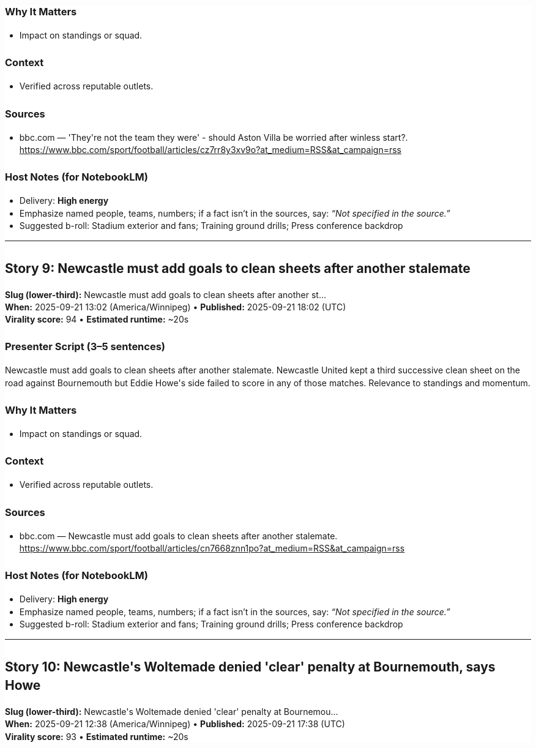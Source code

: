 ### Why It Matters
- Impact on standings or squad.

### Context
- Verified across reputable outlets.

### Sources
- bbc.com — 'They're not the team they were' - should Aston Villa be worried after winless start?. https://www.bbc.com/sport/football/articles/cz7rr8y3xv9o?at_medium=RSS&at_campaign=rss

### Host Notes (for NotebookLM)
- Delivery: **High energy**
- Emphasize named people, teams, numbers; if a fact isn’t in the sources, say: *“Not specified in the source.”*
- Suggested b-roll: Stadium exterior and fans; Training ground drills; Press conference backdrop

---

## Story 9: Newcastle must add goals to clean sheets after another stalemate
**Slug (lower-third):** Newcastle must add goals to clean sheets after another st…  
**When:** 2025-09-21 13:02 (America/Winnipeg)  •  **Published:** 2025-09-21 18:02 (UTC)  
**Virality score:** 94  •  **Estimated runtime:** ~20s

### Presenter Script (3–5 sentences)
Newcastle must add goals to clean sheets after another stalemate. Newcastle United kept a third successive clean sheet on the road against Bournemouth but Eddie Howe's side failed to score in any of those matches. Relevance to standings and momentum.

### Why It Matters
- Impact on standings or squad.

### Context
- Verified across reputable outlets.

### Sources
- bbc.com — Newcastle must add goals to clean sheets after another stalemate. https://www.bbc.com/sport/football/articles/cn7668znn1po?at_medium=RSS&at_campaign=rss

### Host Notes (for NotebookLM)
- Delivery: **High energy**
- Emphasize named people, teams, numbers; if a fact isn’t in the sources, say: *“Not specified in the source.”*
- Suggested b-roll: Stadium exterior and fans; Training ground drills; Press conference backdrop

---

## Story 10: Newcastle's Woltemade denied 'clear' penalty at Bournemouth, says Howe
**Slug (lower-third):** Newcastle's Woltemade denied 'clear' penalty at Bournemou…  
**When:** 2025-09-21 12:38 (America/Winnipeg)  •  **Published:** 2025-09-21 17:38 (UTC)  
**Virality score:** 93  •  **Estimated runtime:** ~20s
